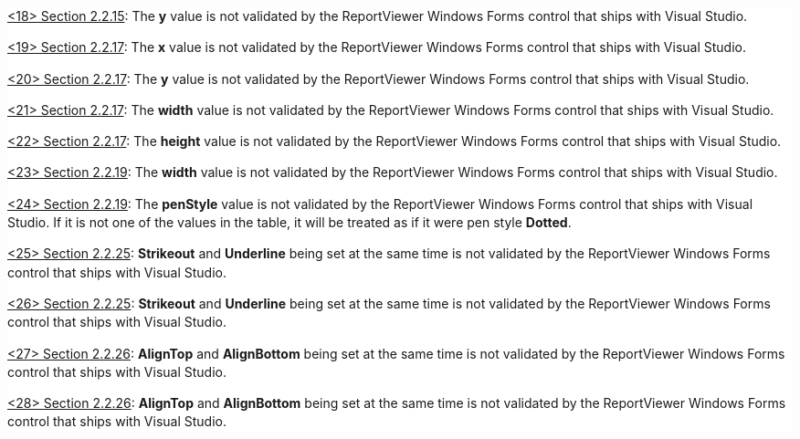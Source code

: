 <p><a id="Appendix_A_18"></a><a href="d4cf77d9-cb9c-4ce1-b25e-7e38923220d4.htm#Appendix_A_Target_18">&lt;18&gt;
Section 2.2.15</a>: The <b>y</b> value is not validated by the ReportViewer
Windows Forms control that ships with Visual Studio.</p>

<p><a id="Appendix_A_19"></a><a href="f5178e90-f654-4dd5-a3c8-474475c848be.htm#Appendix_A_Target_19">&lt;19&gt;
Section 2.2.17</a>: The <b>x</b> value is not validated by the ReportViewer
Windows Forms control that ships with Visual Studio.</p>

<p><a id="Appendix_A_20"></a><a href="f5178e90-f654-4dd5-a3c8-474475c848be.htm#Appendix_A_Target_20">&lt;20&gt;
Section 2.2.17</a>: The <b>y</b> value is not validated by the ReportViewer
Windows Forms control that ships with Visual Studio.</p>

<p><a id="Appendix_A_21"></a><a href="f5178e90-f654-4dd5-a3c8-474475c848be.htm#Appendix_A_Target_21">&lt;21&gt;
Section 2.2.17</a>: The <b>width</b> value is not validated by the ReportViewer
Windows Forms control that ships with Visual Studio.</p>

<p><a id="Appendix_A_22"></a><a href="f5178e90-f654-4dd5-a3c8-474475c848be.htm#Appendix_A_Target_22">&lt;22&gt;
Section 2.2.17</a>: The <b>height</b> value is not validated by the
ReportViewer Windows Forms control that ships with Visual Studio.</p>

<p><a id="Appendix_A_23"></a><a href="06d59821-7f7e-429f-a0f3-50e21038cb53.htm#Appendix_A_Target_23">&lt;23&gt;
Section 2.2.19</a>: The <b>width</b> value is not validated by the ReportViewer
Windows Forms control that ships with Visual Studio.</p>

<p><a id="Appendix_A_24"></a><a href="06d59821-7f7e-429f-a0f3-50e21038cb53.htm#Appendix_A_Target_24">&lt;24&gt;
Section 2.2.19</a>: The <b>penStyle</b> value is not validated by the
ReportViewer Windows Forms control that ships with Visual Studio. If it is not
one of the values in the table, it will be treated as if it were pen style <b>Dotted</b>.</p>

<p><a id="Appendix_A_25"></a><a href="ebbd0c06-4c68-4335-897e-577737d21387.htm#Appendix_A_Target_25">&lt;25&gt;
Section 2.2.25</a>: <b>Strikeout</b> and <b>Underline</b> being set at the same
time is not validated by the ReportViewer Windows Forms control that ships with
Visual Studio.</p>

<p><a id="Appendix_A_26"></a><a href="ebbd0c06-4c68-4335-897e-577737d21387.htm#Appendix_A_Target_26">&lt;26&gt;
Section 2.2.25</a>: <b>Strikeout</b> and <b>Underline</b> being set at the same
time is not validated by the ReportViewer Windows Forms control that ships with
Visual Studio.</p>

<p><a id="Appendix_A_27"></a><a href="e00f31f3-41c5-47e7-a902-d2e533892727.htm#Appendix_A_Target_27">&lt;27&gt;
Section 2.2.26</a>: <b>AlignTop</b> and <b>AlignBottom</b> being set at the
same time is not validated by the ReportViewer Windows Forms control that ships
with Visual Studio.</p>

<p><a id="Appendix_A_28"></a><a href="e00f31f3-41c5-47e7-a902-d2e533892727.htm#Appendix_A_Target_28">&lt;28&gt;
Section 2.2.26</a>: <b>AlignTop</b> and <b>AlignBottom</b> being set at the
same time is not validated by the ReportViewer Windows Forms control that ships
with Visual Studio.</p>
